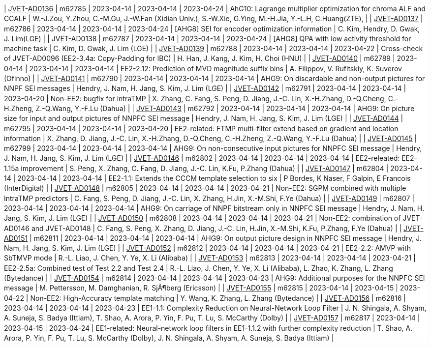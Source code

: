 | [JVET-AD0136](https://jvet-experts.org/doc_end_user/current_document.php?id=12687) | m62785 | 2023-04-14 | 2023-04-14 | 2023-04-24 | AhG10: Lagrange multiplier optimization for chroma ALF and CCALF | W.-J.Zou, Y.Zhou, C.-M.Gu, J.-W.Fan (Xidian Univ.), S.-W.Xie, G.Ying, M.-H.Jia, Y.-L.H, C.Huang(ZTE),  |
| [JVET-AD0137](https://jvet-experts.org/doc_end_user/current_document.php?id=12688) | m62786 | 2023-04-14 | 2023-04-14 | 2023-04-24 | [AHG8] SEI for encoder optimization information | C. Kim, Hendry, D. Gwak, J. Lim(LGE) |
| [JVET-AD0138](https://jvet-experts.org/doc_end_user/current_document.php?id=12689) | m62787 | 2023-04-14 | 2023-04-14 | 2023-04-24 | [AHG8] QPA with low activity threshold for machine task | C. Kim, D. Gwak, J. Lim (LGE) |
| [JVET-AD0139](https://jvet-experts.org/doc_end_user/current_document.php?id=12690) | m62788 | 2023-04-14 | 2023-04-14 | 2023-04-22 | Cross-check of JVET-AD0096 (EE2-3.4a: Copy-Padding for IBC) | H. Han, J. Kang, J. Kim, H. Choi (HNU) |
| [JVET-AD0140](https://jvet-experts.org/doc_end_user/current_document.php?id=12691) | m62789 | 2023-04-14 | 2023-04-14 | 2023-04-14 | EE2-2.12: Prediction of MVD magnitude suffix bins | A. Filippov, V. Rufitskiy, K. Suverov (Ofinno) |
| [JVET-AD0141](https://jvet-experts.org/doc_end_user/current_document.php?id=12692) | m62790 | 2023-04-14 | 2023-04-14 | 2023-04-14 | AHG9: On discardable and non-output pictures for NNPF SEI messages | Hendry, J. Nam, H. Jang, S. Kim, J. Lim (LGE) |
| [JVET-AD0142](https://jvet-experts.org/doc_end_user/current_document.php?id=12693) | m62791 | 2023-04-14 | 2023-04-14 | 2023-04-20 | Non-EE2: bugfix for intraTMP | X. Zhang, C. Fang, S. Peng, D. Jiang, J.-C. Lin, X.-H.Zhang, D.-Q.Cheng, C.-H.Zheng, Z.-Q.Wang, Y.-F.Lu (Dahua) |
| [JVET-AD0143](https://jvet-experts.org/doc_end_user/current_document.php?id=12694) | m62792 | 2023-04-14 | 2023-04-14 | 2023-04-14 | AHG9: On picture size for input and output pictures of NNPFC SEI message | Hendry, J. Nam, H. Jang, S. Kim, J. Lim (LGE) |
| [JVET-AD0144](https://jvet-experts.org/doc_end_user/current_document.php?id=12695) | m62795 | 2023-04-14 | 2023-04-14 | 2023-04-20 | EE2-related: FTMP multi-filter extend based on gradient and location information | X. Zhang, D. Jiang, J.-C. Lin, X.-H.Zhang, D.-Q.Cheng, C.-H.Zheng, Z.-Q.Wang, Y.-F.Lu (Dahua) |
| [JVET-AD0145](https://jvet-experts.org/doc_end_user/current_document.php?id=12696) | m62799 | 2023-04-14 | 2023-04-14 | 2023-04-14 | AHG9: On non-consecutive input pictures for NNPFC SEI message | Hendry, J. Nam, H. Jang, S. Kim, J. Lim (LGE) |
| [JVET-AD0146](https://jvet-experts.org/doc_end_user/current_document.php?id=12697) | m62802 | 2023-04-14 | 2023-04-14 | 2023-04-14 | EE2-releated: EE2-1.15a improvement | S. Peng, X. Zhang, C. Fang, D. Jiang, J.-C. Lin, K.Fu, P.Zhang (Dahua) |
| [JVET-AD0147](https://jvet-experts.org/doc_end_user/current_document.php?id=12698) | m62804 | 2023-04-14 | 2023-04-14 | 2023-04-14 | EE2-1.1: Extends the CCCM template selection to six | P Bordes, K Naser, F Galpin, E Francois (InterDigital)  |
| [JVET-AD0148](https://jvet-experts.org/doc_end_user/current_document.php?id=12699) | m62805 | 2023-04-14 | 2023-04-14 | 2023-04-21 | Non-EE2: SGPM combined with multiple IntraTMP predictors | C. Fang, S. Peng, D. Jiang, J.-C. Lin, X. Zhang, H.Jin, X.-M.Shi, F.Ye (Dahua) |
| [JVET-AD0149](https://jvet-experts.org/doc_end_user/current_document.php?id=12700) | m62807 | 2023-04-14 | 2023-04-14 | 2023-04-14 | AHG9: On carriage of NNPF bitstream only in NNPFC SEI message | Hendry, J. Nam, H. Jang, S. Kim, J. Lim (LGE) |
| [JVET-AD0150](https://jvet-experts.org/doc_end_user/current_document.php?id=12701) | m62808 | 2023-04-14 | 2023-04-14 | 2023-04-21 | Non-EE2: combination of JVET-AD0146 and JVET-AD0148 | C. Fang, S. Peng, X. Zhang, D. Jiang, J.-C. Lin, H.Jin, X.-M.Shi, K.Fu, P.Zhang, F.Ye (Dahua) |
| [JVET-AD0151](https://jvet-experts.org/doc_end_user/current_document.php?id=12702) | m62811 | 2023-04-14 | 2023-04-14 | 2023-04-14 | AHG9: On output picture design in NNPFC SEI message | Hendry, J. Nam, H. Jang, S. Kim, J. Lim (LGE) |
| [JVET-AD0152](https://jvet-experts.org/doc_end_user/current_document.php?id=12703) | m62812 | 2023-04-14 | 2023-04-14 | 2023-04-21 | EE2-2.2: AMVP with SbTMVP mode | R.-L. Liao, J. Chen, Y. Ye, X. Li (Alibaba) |
| [JVET-AD0153](https://jvet-experts.org/doc_end_user/current_document.php?id=12704) | m62813 | 2023-04-14 | 2023-04-14 | 2023-04-21 | EE2-2.5a: Combined test of Test 2.2 and Test 2.4 | R.-L. Liao, J. Chen, Y. Ye, X. Li (Alibaba), L. Zhao, K. Zhang, L. Zhang (Bytedance) |
| [JVET-AD0154](https://jvet-experts.org/doc_end_user/current_document.php?id=12705) | m62814 | 2023-04-14 | 2023-04-14 | 2023-04-23 | AHG9: Additional purposes for the NNPFC SEI message | M. Pettersson, M. Damghanian, R. SjÃ¶berg (Ericsson) |
| [JVET-AD0155](https://jvet-experts.org/doc_end_user/current_document.php?id=12706) | m62815 | 2023-04-14 | 2023-04-15 | 2023-04-22 | Non-EE2: High-Accuracy template matching | Y. Wang, K. Zhang, L. Zhang (Bytedance) |
| [JVET-AD0156](https://jvet-experts.org/doc_end_user/current_document.php?id=12707) | m62816 | 2023-04-14 | 2023-04-14 | 2023-04-23 | EE1-1.1: Complexity Reduction on Neural-Network Loop Filter | J. N. Shingala, A. Shyam, A. Suneja, S. Badya (Ittiam), T. Shao, A. Arora, P. Yin, F. Pu, T. Lu, S. McCarthy (Dolby) |
| [JVET-AD0157](https://jvet-experts.org/doc_end_user/current_document.php?id=12708) | m62817 | 2023-04-14 | 2023-04-15 | 2023-04-24 | EE1-related: Neural-network loop filters in EE1-1.1.2 with further complexity reduction  | T. Shao, A. Arora, P. Yin, F. Pu, T. Lu, S. McCarthy (Dolby), J. N. Shingala, A. Shyam, A. Suneja, S. Badya (Ittiam) |